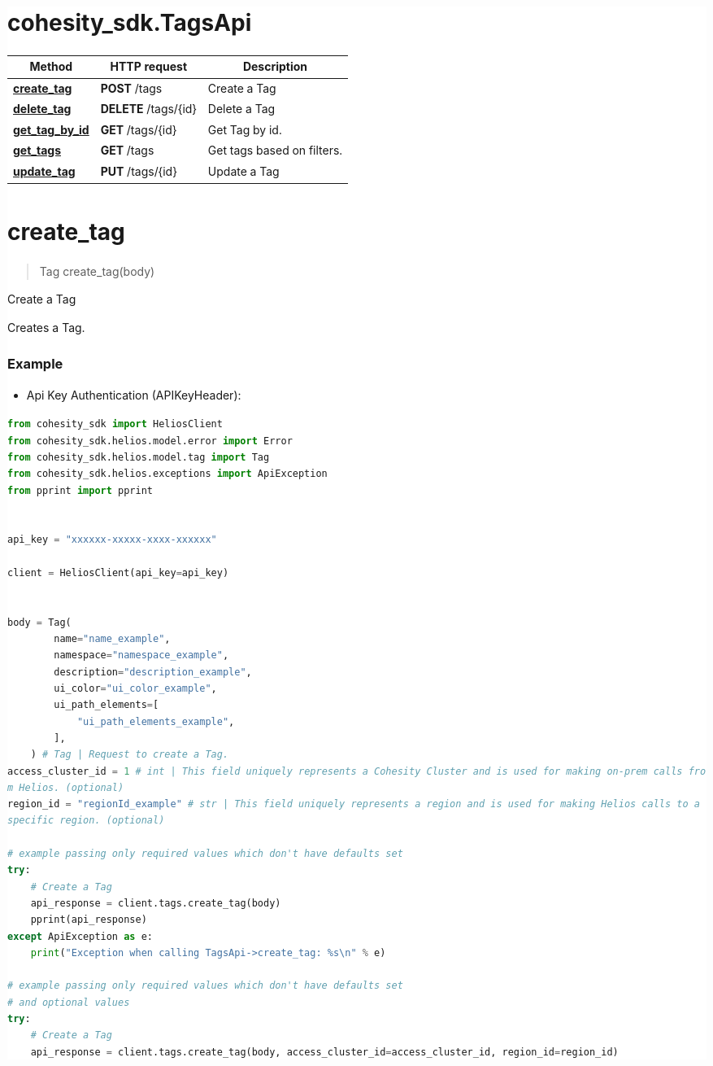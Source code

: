 # cohesity_sdk.TagsApi


Method | HTTP request | Description
------------- | ------------- | -------------
[**create_tag**](TagsApi.md#create_tag) | **POST** /tags | Create a Tag
[**delete_tag**](TagsApi.md#delete_tag) | **DELETE** /tags/{id} | Delete a Tag
[**get_tag_by_id**](TagsApi.md#get_tag_by_id) | **GET** /tags/{id} | Get Tag by id.
[**get_tags**](TagsApi.md#get_tags) | **GET** /tags | Get tags based on filters.
[**update_tag**](TagsApi.md#update_tag) | **PUT** /tags/{id} | Update a Tag


# **create_tag**
> Tag create_tag(body)

Create a Tag

Creates a Tag.

### Example

* Api Key Authentication (APIKeyHeader):
```python
from cohesity_sdk import HeliosClient
from cohesity_sdk.helios.model.error import Error
from cohesity_sdk.helios.model.tag import Tag
from cohesity_sdk.helios.exceptions import ApiException
from pprint import pprint


api_key = "xxxxxx-xxxxx-xxxx-xxxxxx"

client = HeliosClient(api_key=api_key)


body = Tag(
        name="name_example",
        namespace="namespace_example",
        description="description_example",
        ui_color="ui_color_example",
        ui_path_elements=[
            "ui_path_elements_example",
        ],
    ) # Tag | Request to create a Tag.
access_cluster_id = 1 # int | This field uniquely represents a Cohesity Cluster and is used for making on-prem calls from Helios. (optional)
region_id = "regionId_example" # str | This field uniquely represents a region and is used for making Helios calls to a specific region. (optional)

# example passing only required values which don't have defaults set
try:
	# Create a Tag
	api_response = client.tags.create_tag(body)
	pprint(api_response)
except ApiException as e:
	print("Exception when calling TagsApi->create_tag: %s\n" % e)

# example passing only required values which don't have defaults set
# and optional values
try:
	# Create a Tag
	api_response = client.tags.create_tag(body, access_cluster_id=access_cluster_id, region_id=region_id)
```